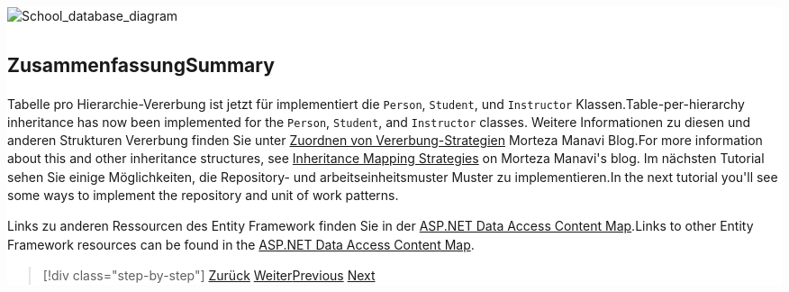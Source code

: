 ![School_database_diagram](https://asp.net/media/2578143/Windows-Live-Writer_58f5a93579b2_CC7B_School_database_diagram_6350a801-7199-413f-bbac-4a2009ed19d7.png)

## <a name="summary"></a><span data-ttu-id="f2b72-198">Zusammenfassung</span><span class="sxs-lookup"><span data-stu-id="f2b72-198">Summary</span></span>

<span data-ttu-id="f2b72-199">Tabelle pro Hierarchie-Vererbung ist jetzt für implementiert die `Person`, `Student`, und `Instructor` Klassen.</span><span class="sxs-lookup"><span data-stu-id="f2b72-199">Table-per-hierarchy inheritance has now been implemented for the `Person`, `Student`, and `Instructor` classes.</span></span> <span data-ttu-id="f2b72-200">Weitere Informationen zu diesen und anderen Strukturen Vererbung finden Sie unter [Zuordnen von Vererbung-Strategien](https://weblogs.asp.net/manavi/archive/2010/12/24/inheritance-mapping-strategies-with-entity-framework-code-first-ctp5-part-1-table-per-hierarchy-tph.aspx) Morteza Manavi Blog.</span><span class="sxs-lookup"><span data-stu-id="f2b72-200">For more information about this and other inheritance structures, see [Inheritance Mapping Strategies](https://weblogs.asp.net/manavi/archive/2010/12/24/inheritance-mapping-strategies-with-entity-framework-code-first-ctp5-part-1-table-per-hierarchy-tph.aspx) on Morteza Manavi's blog.</span></span> <span data-ttu-id="f2b72-201">Im nächsten Tutorial sehen Sie einige Möglichkeiten, die Repository- und arbeitseinheitsmuster Muster zu implementieren.</span><span class="sxs-lookup"><span data-stu-id="f2b72-201">In the next tutorial you'll see some ways to implement the repository and unit of work patterns.</span></span>

<span data-ttu-id="f2b72-202">Links zu anderen Ressourcen des Entity Framework finden Sie in der [ASP.NET Data Access Content Map](../../../../whitepapers/aspnet-data-access-content-map.md).</span><span class="sxs-lookup"><span data-stu-id="f2b72-202">Links to other Entity Framework resources can be found in the [ASP.NET Data Access Content Map](../../../../whitepapers/aspnet-data-access-content-map.md).</span></span>

> [!div class="step-by-step"]
> <span data-ttu-id="f2b72-203">[Zurück](handling-concurrency-with-the-entity-framework-in-an-asp-net-mvc-application.md)
> [Weiter](implementing-the-repository-and-unit-of-work-patterns-in-an-asp-net-mvc-application.md)</span><span class="sxs-lookup"><span data-stu-id="f2b72-203">[Previous](handling-concurrency-with-the-entity-framework-in-an-asp-net-mvc-application.md)
[Next](implementing-the-repository-and-unit-of-work-patterns-in-an-asp-net-mvc-application.md)</span></span>
